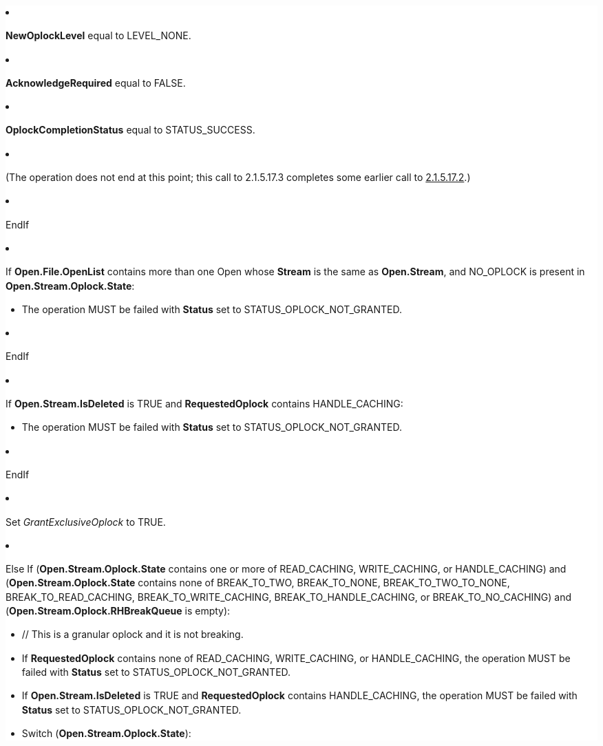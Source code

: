 </li><li><p><span><span> 
</span></span><b>NewOplockLevel</b> equal to LEVEL_NONE.</p>

</li><li><p><span><span> 
</span></span><b>AcknowledgeRequired</b> equal to FALSE.</p>

</li><li><p><span><span> 
</span></span><b>OplockCompletionStatus</b> equal to STATUS_SUCCESS.</p>

</li></ul></li><li><p><span><span> 
</span></span>(The operation does not end at this point; this call to
2.1.5.17.3 completes some earlier call to <a href="2e46c07d-ceb2-4f72-918a-1cb719adff8f.html">2.1.5.17.2</a>.)</p>

</li></ul></li><li><p><span><span>  </span></span>EndIf</p>

</li><li><p><span><span>  </span></span>If <b>Open.File.OpenList</b>
contains more than one Open whose <b>Stream</b> is the same as <b>Open.Stream</b>,
and NO_OPLOCK is present in <b>Open.Stream.Oplock.State</b>:</p>

<ul><li><p><span><span> 
</span></span>The operation MUST be failed with <b>Status</b> set to
STATUS_OPLOCK_NOT_GRANTED.</p>

</li></ul></li><li><p><span><span>  </span></span>EndIf</p>

</li><li><p><span><span>  </span></span>If <b>Open.Stream.IsDeleted</b>
is TRUE and <b>RequestedOplock</b> contains HANDLE_CACHING: </p>

<ul><li><p><span><span> 
</span></span>The operation MUST be failed with <b>Status</b> set to
STATUS_OPLOCK_NOT_GRANTED.</p>

</li></ul></li><li><p><span><span>  </span></span>EndIf</p>

</li><li><p><span><span>  </span></span>Set
<i>GrantExclusiveOplock</i> to TRUE.</p>

</li></ul></li><li><p><span><span> 
</span></span>Else If (<b>Open.Stream.Oplock.State</b> contains one or more of
READ_CACHING, WRITE_CACHING, or HANDLE_CACHING) and (<b>Open.Stream.Oplock.State</b>
contains none of BREAK_TO_TWO, BREAK_TO_NONE, BREAK_TO_TWO_TO_NONE,
BREAK_TO_READ_CACHING, BREAK_TO_WRITE_CACHING, BREAK_TO_HANDLE_CACHING, or
BREAK_TO_NO_CACHING) and (<b>Open.Stream.Oplock.RHBreakQueue</b> is empty):</p>

<ul><li><p><span><span>  </span></span>//
This is a granular oplock and it is not breaking.</p>

</li><li><p><span><span>  </span></span>If <b>RequestedOplock</b>
contains none of READ_CACHING, WRITE_CACHING, or HANDLE_CACHING, the operation
MUST be failed with <b>Status</b> set to STATUS_OPLOCK_NOT_GRANTED.</p>

</li><li><p><span><span>  </span></span>If <b>Open.Stream.IsDeleted</b>
is TRUE and <b>RequestedOplock</b> contains HANDLE_CACHING, the operation MUST be
failed with <b>Status</b> set to STATUS_OPLOCK_NOT_GRANTED.</p>

</li><li><p><span><span>  </span></span>Switch
(<b>Open.Stream.Oplock.State</b>):</p>
